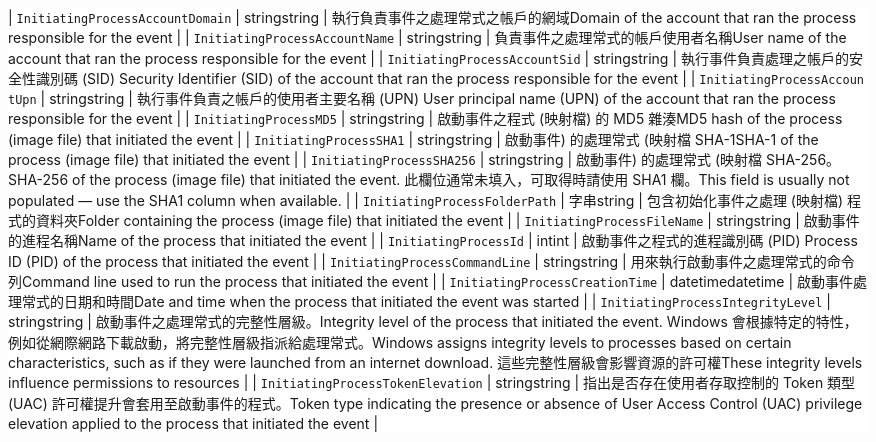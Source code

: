 | `InitiatingProcessAccountDomain` | <span data-ttu-id="c7638-146">string</span><span class="sxs-lookup"><span data-stu-id="c7638-146">string</span></span> | <span data-ttu-id="c7638-147">執行負責事件之處理常式之帳戶的網域</span><span class="sxs-lookup"><span data-stu-id="c7638-147">Domain of the account that ran the process responsible for the event</span></span> |
| `InitiatingProcessAccountName` | <span data-ttu-id="c7638-148">string</span><span class="sxs-lookup"><span data-stu-id="c7638-148">string</span></span> | <span data-ttu-id="c7638-149">負責事件之處理常式的帳戶使用者名稱</span><span class="sxs-lookup"><span data-stu-id="c7638-149">User name of the account that ran the process responsible for the event</span></span> |
| `InitiatingProcessAccountSid` | <span data-ttu-id="c7638-150">string</span><span class="sxs-lookup"><span data-stu-id="c7638-150">string</span></span> | <span data-ttu-id="c7638-151">執行事件負責處理之帳戶的安全性識別碼 (SID) </span><span class="sxs-lookup"><span data-stu-id="c7638-151">Security Identifier (SID) of the account that ran the process responsible for the event</span></span> |
| `InitiatingProcessAccountUpn` | <span data-ttu-id="c7638-152">string</span><span class="sxs-lookup"><span data-stu-id="c7638-152">string</span></span> | <span data-ttu-id="c7638-153">執行事件負責之帳戶的使用者主要名稱 (UPN) </span><span class="sxs-lookup"><span data-stu-id="c7638-153">User principal name (UPN) of the account that ran the process responsible for the event</span></span> |
| `InitiatingProcessMD5` | <span data-ttu-id="c7638-154">string</span><span class="sxs-lookup"><span data-stu-id="c7638-154">string</span></span> | <span data-ttu-id="c7638-155">啟動事件之程式 (映射檔) 的 MD5 雜湊</span><span class="sxs-lookup"><span data-stu-id="c7638-155">MD5 hash of the process (image file) that initiated the event</span></span> |
| `InitiatingProcessSHA1` | <span data-ttu-id="c7638-156">string</span><span class="sxs-lookup"><span data-stu-id="c7638-156">string</span></span> | <span data-ttu-id="c7638-157">啟動事件) 的處理常式 (映射檔 SHA-1</span><span class="sxs-lookup"><span data-stu-id="c7638-157">SHA-1 of the process (image file) that initiated the event</span></span> |
| `InitiatingProcessSHA256` | <span data-ttu-id="c7638-158">string</span><span class="sxs-lookup"><span data-stu-id="c7638-158">string</span></span> | <span data-ttu-id="c7638-159">啟動事件) 的處理常式 (映射檔 SHA-256。</span><span class="sxs-lookup"><span data-stu-id="c7638-159">SHA-256 of the process (image file) that initiated the event.</span></span> <span data-ttu-id="c7638-160">此欄位通常未填入，可取得時請使用 SHA1 欄。</span><span class="sxs-lookup"><span data-stu-id="c7638-160">This field is usually not populated — use the SHA1 column when available.</span></span> |
| `InitiatingProcessFolderPath` | <span data-ttu-id="c7638-161">字串</span><span class="sxs-lookup"><span data-stu-id="c7638-161">string</span></span> | <span data-ttu-id="c7638-162">包含初始化事件之處理 (映射檔) 程式的資料夾</span><span class="sxs-lookup"><span data-stu-id="c7638-162">Folder containing the process (image file) that initiated the event</span></span> |
| `InitiatingProcessFileName` | <span data-ttu-id="c7638-163">string</span><span class="sxs-lookup"><span data-stu-id="c7638-163">string</span></span> | <span data-ttu-id="c7638-164">啟動事件的進程名稱</span><span class="sxs-lookup"><span data-stu-id="c7638-164">Name of the process that initiated the event</span></span> |
| `InitiatingProcessId` | <span data-ttu-id="c7638-165">int</span><span class="sxs-lookup"><span data-stu-id="c7638-165">int</span></span> | <span data-ttu-id="c7638-166">啟動事件之程式的進程識別碼 (PID) </span><span class="sxs-lookup"><span data-stu-id="c7638-166">Process ID (PID) of the process that initiated the event</span></span> |
| `InitiatingProcessCommandLine` | <span data-ttu-id="c7638-167">string</span><span class="sxs-lookup"><span data-stu-id="c7638-167">string</span></span> | <span data-ttu-id="c7638-168">用來執行啟動事件之處理常式的命令列</span><span class="sxs-lookup"><span data-stu-id="c7638-168">Command line used to run the process that initiated the event</span></span> |
| `InitiatingProcessCreationTime` | <span data-ttu-id="c7638-169">datetime</span><span class="sxs-lookup"><span data-stu-id="c7638-169">datetime</span></span> | <span data-ttu-id="c7638-170">啟動事件處理常式的日期和時間</span><span class="sxs-lookup"><span data-stu-id="c7638-170">Date and time when the process that initiated the event was started</span></span> |
| `InitiatingProcessIntegrityLevel` | <span data-ttu-id="c7638-171">string</span><span class="sxs-lookup"><span data-stu-id="c7638-171">string</span></span> | <span data-ttu-id="c7638-172">啟動事件之處理常式的完整性層級。</span><span class="sxs-lookup"><span data-stu-id="c7638-172">Integrity level of the process that initiated the event.</span></span> <span data-ttu-id="c7638-173">Windows 會根據特定的特性，例如從網際網路下載啟動，將完整性層級指派給處理常式。</span><span class="sxs-lookup"><span data-stu-id="c7638-173">Windows assigns integrity levels to processes based on certain characteristics, such as if they were launched from an internet download.</span></span> <span data-ttu-id="c7638-174">這些完整性層級會影響資源的許可權</span><span class="sxs-lookup"><span data-stu-id="c7638-174">These integrity levels influence permissions to resources</span></span> |
| `InitiatingProcessTokenElevation` | <span data-ttu-id="c7638-175">string</span><span class="sxs-lookup"><span data-stu-id="c7638-175">string</span></span> | <span data-ttu-id="c7638-176">指出是否存在使用者存取控制的 Token 類型 (UAC) 許可權提升會套用至啟動事件的程式。</span><span class="sxs-lookup"><span data-stu-id="c7638-176">Token type indicating the presence or absence of User Access Control (UAC) privilege elevation applied to the process that initiated the event</span></span> |